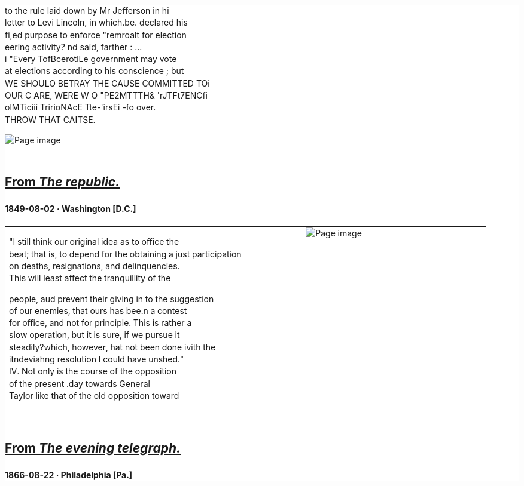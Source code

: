   
to the rule laid down by Mr Jefferson in hi  
letter to Levi Lincoln, in which.be. declared his  
fi,ed purpose to enforce &quot;remroalt for election­  
eering activity? nd said, farther : ...  
i &quot;Every TofBcerotlLe government may vote  
at elections according to his conscience ; but  
WE SHOULO BETRAY THE CAUSE COMMITTED TOi  
OUR C ARE, WERE W O &quot;PE2MTTTH&amp; &#x27;rJTFt7ENCfi  
olMTiciii TririoNAcE Tte-&#x27;irsEi -fo over.  
THROW THAT CAITSE.
</td><td style="width: 50%; max-height: 75%; margin: auto; display: block;">
<img alt="Page image" src="https://newspapers.digitalnc.org/images/iiif/batch_ncu_NSWWash3n_ver01%2Fdata%2F1849071801%2F0334.jp2/pct:50.74101068999028,87.37146850354398,14.832361516034986,5.630428271937706/!600,600/0/default.jpg"/>
</td>
</tr></table>

---

## [From _The republic._](https://www.loc.gov/resource/sn82014434/1849-08-02/ed-1/?sp=2)

#### 1849-08-02 &middot; [Washington [D.C.]](http://dbpedia.org/resource/Washington%2C_D.C.)

<table style="width: 100%;"><tr><td style="width: 50%">

  
&quot;I still think our original idea as to office the  
beat; that is, to depend for the obtaining a just participation  
on deaths, resignations, and delinquencies.  
This will least affect the tranquillity of the  
  
people, aud prevent their giving in to the suggestion  
of our enemies, that ours has bee.n a contest  
for office, and not for principle. This is rather a  
slow operation, but it is sure, if we pursue it  
steadily?which, however, hat not been done ivith the  
itndeviahng resolution I could have unshed.&quot;  
IV. Not only is the course of the opposition  
of the present .day towards General  
Taylor like that of the old opposition toward
</td><td style="width: 50%; max-height: 75%; margin: auto; display: block;">
<img alt="Page image" src="https://tile.loc.gov/image-services/iiif/service:ndnp:dlc:batch_dlc_dragon_ver01:data:sn82014434:00415661368:1849080201:0192/pct:71.2000366703337,35.870732231050034,15.795746241290797,7.902082885978097/!600,600/0/default.jpg"/>
</td>
</tr></table>

---

## [From _The evening telegraph._](https://www.loc.gov/resource/sn83025925/1866-08-22/ed-1/?sp=2)

#### 1866-08-22 &middot; [Philadelphia [Pa.]](http://dbpedia.org/resource/Philadelphia)
